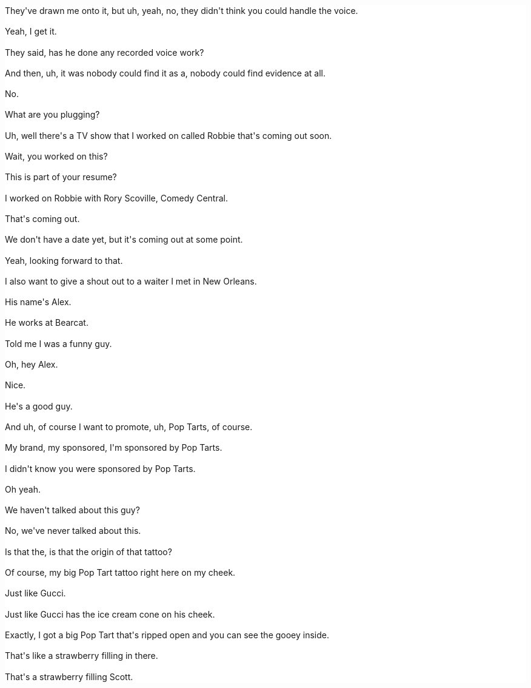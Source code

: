 They've drawn me onto it, but uh, yeah, no, they didn't think you could handle the voice.

Yeah, I get it.

They said, has he done any recorded voice work?

And then, uh, it was nobody could find it as a, nobody could find evidence at all.

No.

What are you plugging?

Uh, well there's a TV show that I worked on called Robbie that's coming out soon.

Wait, you worked on this?

This is part of your resume?

I worked on Robbie with Rory Scoville, Comedy Central.

That's coming out.

We don't have a date yet, but it's coming out at some point.

Yeah, looking forward to that.

I also want to give a shout out to a waiter I met in New Orleans.

His name's Alex.

He works at Bearcat.

Told me I was a funny guy.

Oh, hey Alex.

Nice.

He's a good guy.

And uh, of course I want to promote, uh, Pop Tarts, of course.

My brand, my sponsored, I'm sponsored by Pop Tarts.

I didn't know you were sponsored by Pop Tarts.

Oh yeah.

We haven't talked about this guy?

No, we've never talked about this.

Is that the, is that the origin of that tattoo?

Of course, my big Pop Tart tattoo right here on my cheek.

Just like Gucci.

Just like Gucci has the ice cream cone on his cheek.

Exactly, I got a big Pop Tart that's ripped open and you can see the gooey inside.

That's like a strawberry filling in there.

That's a strawberry filling Scott.

